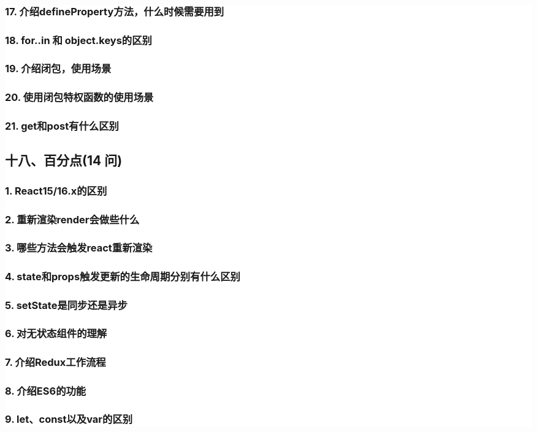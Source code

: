 

### 17. 介绍defineProperty⽅法，什么时候需要⽤到 



### 18. for..in 和 object.keys的区别 



### 19. 介绍闭包，使⽤场景 



### 20. 使⽤闭包特权函数的使⽤场景 



### 21. get和post有什么区别



## 十八、百分点(14 问)

### 1. React15/16.x的区别 



### 2. 重新渲染render会做些什么 



### 3. 哪些⽅法会触发react重新渲染 



### 4. state和props触发更新的⽣命周期分别有什么区别 



### 5. setState是同步还是异步 



### 6. 对⽆状态组件的理解 



### 7. 介绍Redux⼯作流程 



### 8. 介绍ES6的功能 



### 9. let、const以及var的区别 


